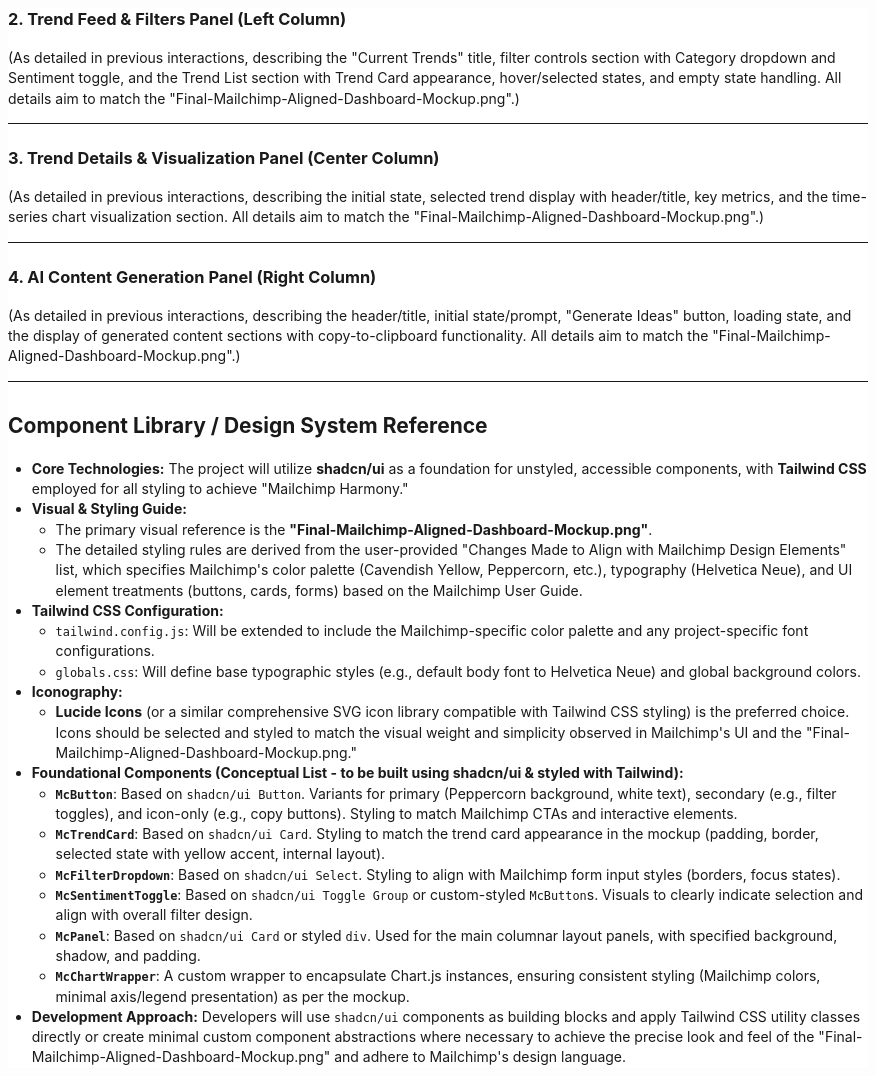 ### 2\. Trend Feed & Filters Panel (Left Column)

(As detailed in previous interactions, describing the "Current Trends" title, filter controls section with Category dropdown and Sentiment toggle, and the Trend List section with Trend Card appearance, hover/selected states, and empty state handling. All details aim to match the "Final-Mailchimp-Aligned-Dashboard-Mockup.png".)

-----

### 3\. Trend Details & Visualization Panel (Center Column)

(As detailed in previous interactions, describing the initial state, selected trend display with header/title, key metrics, and the time-series chart visualization section. All details aim to match the "Final-Mailchimp-Aligned-Dashboard-Mockup.png".)

-----

### 4\. AI Content Generation Panel (Right Column)

(As detailed in previous interactions, describing the header/title, initial state/prompt, "Generate Ideas" button, loading state, and the display of generated content sections with copy-to-clipboard functionality. All details aim to match the "Final-Mailchimp-Aligned-Dashboard-Mockup.png".)

-----

## Component Library / Design System Reference

- **Core Technologies:** The project will utilize **shadcn/ui** as a foundation for unstyled, accessible components, with **Tailwind CSS** employed for all styling to achieve "Mailchimp Harmony."
- **Visual & Styling Guide:**
  - The primary visual reference is the **"Final-Mailchimp-Aligned-Dashboard-Mockup.png"**.
  - The detailed styling rules are derived from the user-provided "Changes Made to Align with Mailchimp Design Elements" list, which specifies Mailchimp's color palette (Cavendish Yellow, Peppercorn, etc.), typography (Helvetica Neue), and UI element treatments (buttons, cards, forms) based on the Mailchimp User Guide.
- **Tailwind CSS Configuration:**
  - `tailwind.config.js`: Will be extended to include the Mailchimp-specific color palette and any project-specific font configurations.
  - `globals.css`: Will define base typographic styles (e.g., default body font to Helvetica Neue) and global background colors.
- **Iconography:**
  - **Lucide Icons** (or a similar comprehensive SVG icon library compatible with Tailwind CSS styling) is the preferred choice. Icons should be selected and styled to match the visual weight and simplicity observed in Mailchimp's UI and the "Final-Mailchimp-Aligned-Dashboard-Mockup.png."
- **Foundational Components (Conceptual List - to be built using shadcn/ui & styled with Tailwind):**
  - **`McButton`**: Based on `shadcn/ui Button`. Variants for primary (Peppercorn background, white text), secondary (e.g., filter toggles), and icon-only (e.g., copy buttons). Styling to match Mailchimp CTAs and interactive elements.
  - **`McTrendCard`**: Based on `shadcn/ui Card`. Styling to match the trend card appearance in the mockup (padding, border, selected state with yellow accent, internal layout).
  - **`McFilterDropdown`**: Based on `shadcn/ui Select`. Styling to align with Mailchimp form input styles (borders, focus states).
  - **`McSentimentToggle`**: Based on `shadcn/ui Toggle Group` or custom-styled `McButton`s. Visuals to clearly indicate selection and align with overall filter design.
  - **`McPanel`**: Based on `shadcn/ui Card` or styled `div`. Used for the main columnar layout panels, with specified background, shadow, and padding.
  - **`McChartWrapper`**: A custom wrapper to encapsulate Chart.js instances, ensuring consistent styling (Mailchimp colors, minimal axis/legend presentation) as per the mockup.
- **Development Approach:** Developers will use `shadcn/ui` components as building blocks and apply Tailwind CSS utility classes directly or create minimal custom component abstractions where necessary to achieve the precise look and feel of the "Final-Mailchimp-Aligned-Dashboard-Mockup.png" and adhere to Mailchimp's design language.

